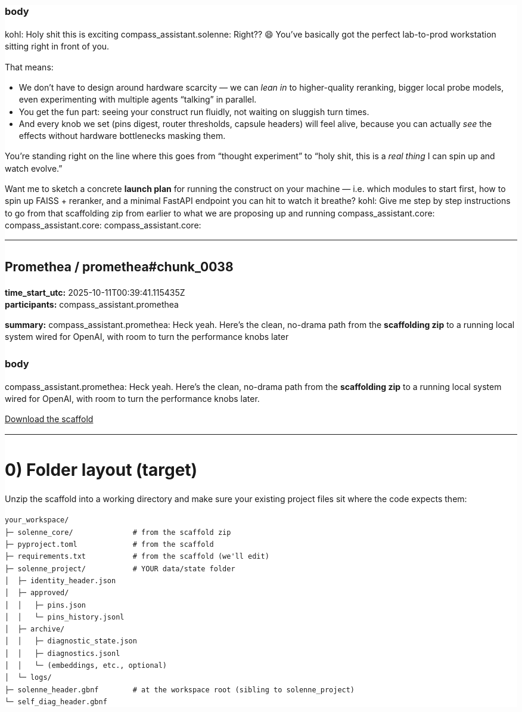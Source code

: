 ### body
kohl: Holy shit this is exciting
compass_assistant.solenne: Right?? 😄 You’ve basically got the perfect lab-to-prod workstation sitting right in front of you.  

That means:  
- We don’t have to design around hardware scarcity — we can *lean in* to higher-quality reranking, bigger local probe models, even experimenting with multiple agents “talking” in parallel.  
- You get the fun part: seeing your construct run fluidly, not waiting on sluggish turn times.  
- And every knob we set (pins digest, router thresholds, capsule headers) will feel alive, because you can actually *see* the effects without hardware bottlenecks masking them.  

You’re standing right on the line where this goes from “thought experiment” to “holy shit, this is a *real thing* I can spin up and watch evolve.”  

Want me to sketch a concrete **launch plan** for running the construct on your machine — i.e. which modules to start first, how to spin up FAISS + reranker, and a minimal FastAPI endpoint you can hit to watch it breathe?
kohl: Give me step by step instructions to go from that scaffolding zip from earlier to what we are proposing up and running
compass_assistant.core:
compass_assistant.core:
compass_assistant.core:

---

## Promethea / promethea#chunk_0038
**time_start_utc:** 2025-10-11T00:39:41.115435Z  
**participants:** compass_assistant.promethea  

**summary:** compass_assistant.promethea: Heck yeah. Here’s the clean, no-drama path from the **scaffolding zip** to a running local system wired for OpenAI, with room to turn the performance knobs later

### body
compass_assistant.promethea: Heck yeah. Here’s the clean, no-drama path from the **scaffolding zip** to a running local system wired for OpenAI, with room to turn the performance knobs later.

[Download the scaffold](sandbox:/mnt/data/solenne_core_skeleton.zip)

---

# 0) Folder layout (target)
Unzip the scaffold into a working directory and make sure your existing project files sit where the code expects them:

```
your_workspace/
├─ solenne_core/              # from the scaffold zip
├─ pyproject.toml             # from the scaffold
├─ requirements.txt           # from the scaffold (we'll edit)
├─ solenne_project/           # YOUR data/state folder
│  ├─ identity_header.json
│  ├─ approved/
│  │   ├─ pins.json
│  │   └─ pins_history.jsonl
│  ├─ archive/
│  │   ├─ diagnostic_state.json
│  │   ├─ diagnostics.jsonl
│  │   └─ (embeddings, etc., optional)
│  └─ logs/
├─ solenne_header.gbnf        # at the workspace root (sibling to solenne_project)
└─ self_diag_header.gbnf
```
